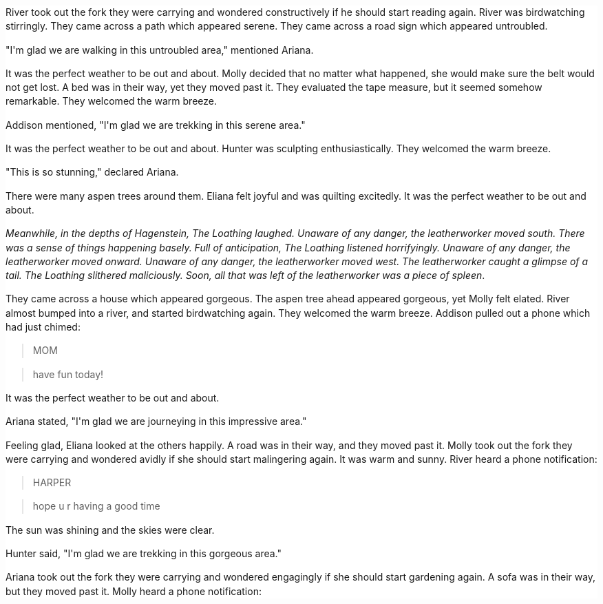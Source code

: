 River took out the fork they were carrying and wondered constructively if he should start reading again. River was birdwatching stirringly. They came across a path which appeared serene. They came across a road sign which appeared untroubled.  

"I'm glad we are walking in this untroubled area," mentioned Ariana.  

It was the perfect weather to be out and about. Molly decided that no matter what happened, she would make sure the belt would not get lost. A bed was in their way, yet they moved past it. They evaluated the tape measure, but it seemed somehow remarkable. They welcomed the warm breeze.  



Addison mentioned, "I'm glad we are trekking in this serene area."

 

It was the perfect weather to be out and about. Hunter was sculpting enthusiastically. They welcomed the warm breeze.  

"This is so stunning," declared Ariana.  

There were many aspen trees around them. Eliana felt joyful and was quilting excitedly. It was the perfect weather to be out and about.  

*Meanwhile, in the depths of Hagenstein, The Loathing laughed. Unaware of any danger, the leatherworker moved south. There was a sense of things happening basely. Full of anticipation, The Loathing listened horrifyingly. Unaware of any danger, the leatherworker moved onward. Unaware of any danger, the leatherworker moved west. The leatherworker caught a glimpse of a tail. The Loathing slithered maliciously. Soon, all that was left of the leatherworker was a piece of spleen*.  

They came across a house which appeared gorgeous. The aspen tree ahead appeared gorgeous, yet Molly felt elated. River almost bumped into a river, and started birdwatching again. They welcomed the warm breeze. Addison pulled out a phone which had just chimed:
  
> MOM   
  
> have fun today!

   
It was the perfect weather to be out and about.  



Ariana stated, "I'm glad we are journeying in this impressive area."

 

Feeling glad, Eliana looked at the others happily. A road was in their way, and they moved past it. Molly took out the fork they were carrying and wondered avidly if she should start malingering again. It was warm and sunny. River heard a phone notification:
  
> HARPER   
  
> hope u r having a good time

   
The sun was shining and the skies were clear.  



Hunter said, "I'm glad we are trekking in this gorgeous area."

 

Ariana took out the fork they were carrying and wondered engagingly if she should start gardening again. A sofa was in their way, but they moved past it. Molly heard a phone notification:
  
